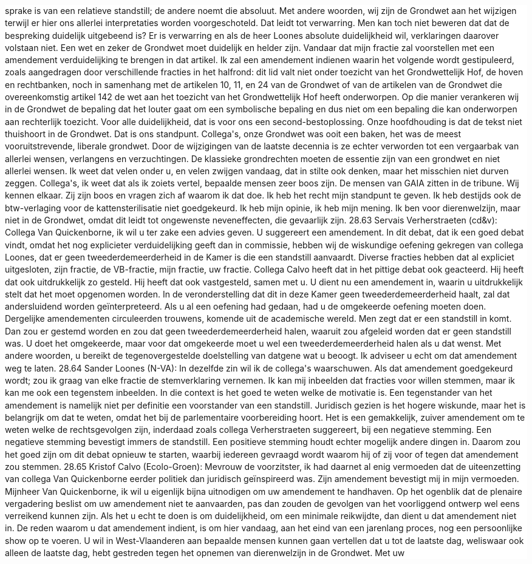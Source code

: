 sprake is van een relatieve standstill; de andere noemt die absoluut. Met andere woorden, wij zijn de Grondwet aan het wijzigen terwijl er hier ons allerlei interpretaties worden voorgeschoteld. Dat leidt tot verwarring. Men kan toch niet beweren dat dat de bespreking duidelijk uitgebeend is? Er is verwarring en als de heer Loones absolute duidelijkheid wil, verklaringen daarover volstaan niet. Een wet en zeker de Grondwet moet duidelijk en helder zijn. Vandaar dat mijn fractie zal voorstellen met een amendement verduidelijking te brengen in dat artikel. Ik zal een amendement indienen waarin het volgende wordt gestipuleerd, zoals aangedragen door verschillende fracties in het halfrond: dit lid valt niet onder toezicht van het Grondwettelijk Hof, de hoven en rechtbanken, noch in samenhang met de artikelen 10, 11, en 24 van de Grondwet of van de artikelen van de Grondwet die overeenkomstig artikel 142 de wet aan het toezicht van het Grondwettelijk Hof heeft onderworpen. Op die manier verankeren wij in de Grondwet de bepaling dat het louter gaat om een symbolische bepaling en dus niet om een bepaling die kan onderworpen aan rechterlijk toezicht. Voor alle duidelijkheid, dat is voor ons een second-bestoplossing. Onze hoofdhouding is dat de tekst niet thuishoort in de Grondwet. Dat is ons standpunt. Collega's, onze Grondwet was ooit een baken, het was de meest vooruitstrevende, liberale grondwet. Door de wijzigingen van de laatste decennia is ze echter verworden tot een vergaarbak van allerlei wensen, verlangens en verzuchtingen. De klassieke grondrechten moeten de essentie zijn van een grondwet en niet allerlei wensen. Ik weet dat velen onder u, en velen zwijgen vandaag, dat in stilte ook denken, maar het misschien niet durven zeggen. Collega's, ik weet dat als ik zoiets vertel, bepaalde mensen zeer boos zijn. De mensen van GAIA zitten in de tribune. Wij kennen elkaar. Zij zijn boos en vragen zich af waarom ik dat doe. Ik heb het recht mijn standpunt te geven. Ik heb destijds ook de btw-verlaging voor de kattensterilisatie niet goedgekeurd. Ik heb mijn opinie, ik heb mijn mening. Ik ben voor dierenwelzijn, maar niet in de Grondwet, omdat dit leidt tot ongewenste neveneffecten, die gevaarlijk zijn. 28.63 Servais Verherstraeten (cd&v): Collega Van Quickenborne, ik wil u ter zake een advies geven. U suggereert een amendement. In dit debat, dat ik een goed debat vindt, omdat het nog explicieter verduidelijking geeft dan in commissie, hebben wij de wiskundige oefening gekregen van collega Loones, dat er geen tweederdemeerderheid in de Kamer is die een standstill aanvaardt. Diverse fracties hebben dat al expliciet uitgesloten, zijn fractie, de VB-fractie, mijn fractie, uw fractie. Collega Calvo heeft dat in het pittige debat ook geacteerd. Hij heeft dat ook uitdrukkelijk zo gesteld. Hij heeft dat ook vastgesteld, samen met u. U dient nu een amendement in, waarin u uitdrukkelijk stelt dat het moet opgenomen worden. In de veronderstelling dat dit in deze Kamer geen tweederdemeerderheid haalt, zal dat andersluidend worden geïnterpreteerd. Als u al een oefening had gedaan, had u de omgekeerde oefening moeten doen. Dergelijke amendementen circuleerden trouwens, komende uit de academische wereld. Men zegt dat er een standstill in komt. Dan zou er gestemd worden en zou dat geen tweederdemeerderheid halen, waaruit zou afgeleid worden dat er geen standstill was. U doet het omgekeerde, maar voor dat omgekeerde moet u wel een tweederdemeerderheid halen als u dat wenst. Met andere woorden, u bereikt de tegenovergestelde doelstelling van datgene wat u beoogt. Ik adviseer u echt om dat amendement weg te laten. 28.64 Sander Loones (N-VA): In dezelfde zin wil ik de collega's waarschuwen. Als dat amendement goedgekeurd wordt; zou ik graag van elke fractie de stemverklaring vernemen. Ik kan mij inbeelden dat fracties voor willen stemmen, maar ik kan me ook een tegenstem inbeelden. In die context is het goed te weten welke de motivatie is. Een tegenstander van het amendement is namelijk niet per definitie een voorstander van een standstill. Juridisch gezien is het hogere wiskunde, maar het is belangrijk om dat te weten, omdat het bij de parlementaire voorbereiding hoort. Het is een gemakkelijk, zuiver amendement om te weten welke de rechtsgevolgen zijn, inderdaad zoals collega Verherstraeten suggereert, bij een negatieve stemming. Een negatieve stemming bevestigt immers de standstill. Een positieve stemming houdt echter mogelijk andere dingen in. Daarom zou het goed zijn om dit debat opnieuw te starten, waarbij iedereen gevraagd wordt waarom hij of zij voor of tegen dat amendement zou stemmen. 28.65 Kristof Calvo (Ecolo-Groen): Mevrouw de voorzitster, ik had daarnet al enig vermoeden dat de uiteenzetting van collega Van Quickenborne eerder politiek dan juridisch geïnspireerd was. Zijn amendement bevestigt mij in mijn vermoeden. Mijnheer Van Quickenborne, ik wil u eigenlijk bijna uitnodigen om uw amendement te handhaven. Op het ogenblik dat de plenaire vergadering beslist om uw amendement niet te aanvaarden, pas dan zouden de gevolgen van het voorliggend ontwerp wel eens verreikend kunnen zijn. Als het u echt te doen is om duidelijkheid, om een minimale reikwijdte, dan dient u dat amendement niet in. De reden waarom u dat amendement indient, is om hier vandaag, aan het eind van een jarenlang proces, nog een persoonlijke show op te voeren. U wil in West-Vlaanderen aan bepaalde mensen kunnen gaan vertellen dat u tot de laatste dag, weliswaar ook alleen de laatste dag, hebt gestreden tegen het opnemen van dierenwelzijn in de Grondwet. Met uw 